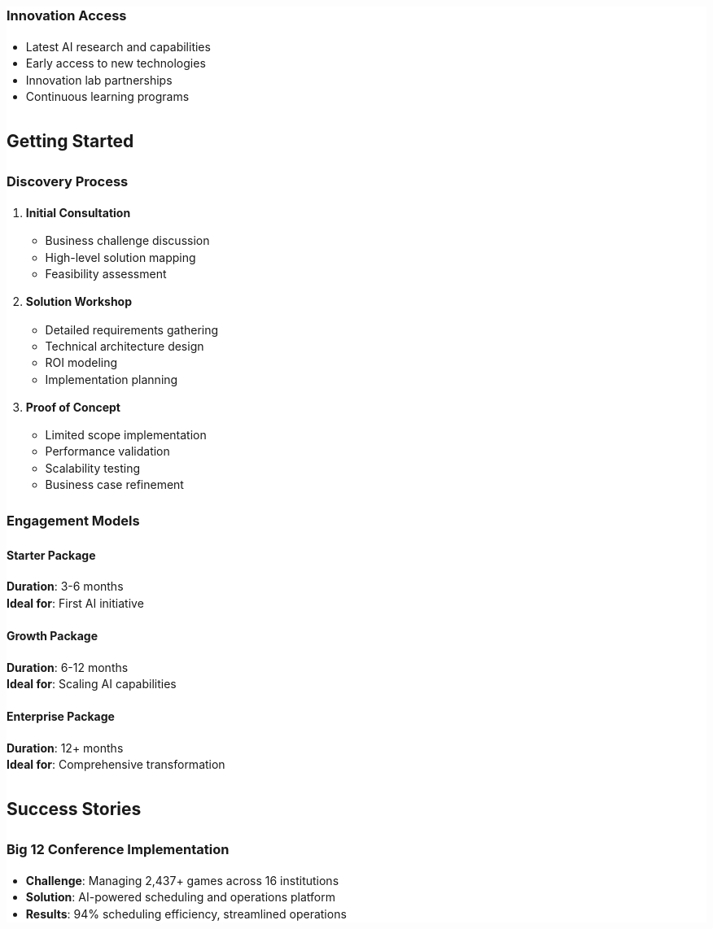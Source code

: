 ### Innovation Access

- Latest AI research and capabilities
- Early access to new technologies
- Innovation lab partnerships
- Continuous learning programs

## Getting Started

### Discovery Process

1. **Initial Consultation**
   - Business challenge discussion
   - High-level solution mapping
   - Feasibility assessment

2. **Solution Workshop**
   - Detailed requirements gathering
   - Technical architecture design
   - ROI modeling
   - Implementation planning

3. **Proof of Concept**
   - Limited scope implementation
   - Performance validation
   - Scalability testing
   - Business case refinement

### Engagement Models

#### Starter Package

**Duration**: 3-6 months  
**Ideal for**: First AI initiative

#### Growth Package

**Duration**: 6-12 months  
**Ideal for**: Scaling AI capabilities

#### Enterprise Package

**Duration**: 12+ months  
**Ideal for**: Comprehensive transformation

## Success Stories

### Big 12 Conference Implementation

- **Challenge**: Managing 2,437+ games across 16 institutions
- **Solution**: AI-powered scheduling and operations platform
- **Results**: 94% scheduling efficiency, streamlined operations
